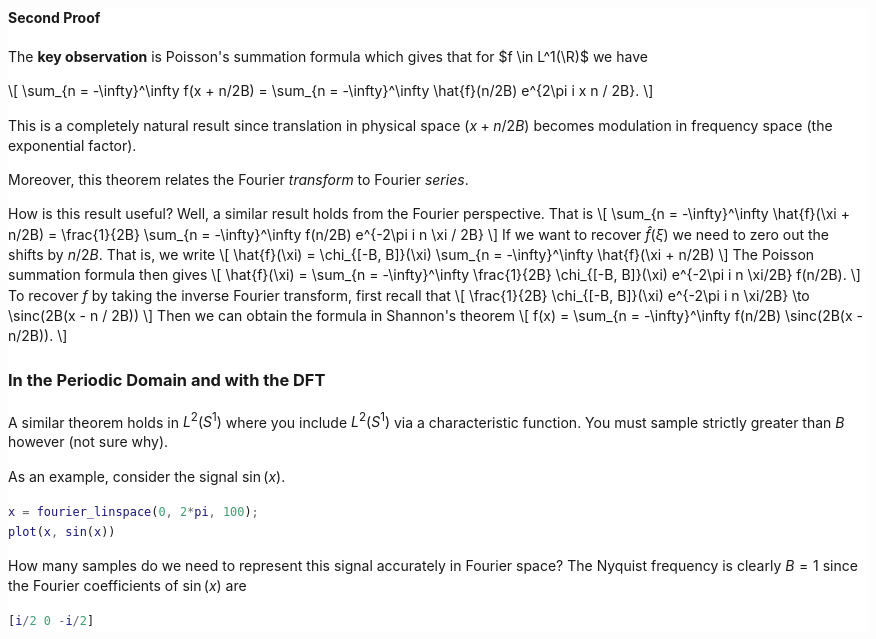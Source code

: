 
#### Second Proof
The **key observation** is Poisson's summation formula which gives that for $f \in L^1(\R)$ we have

\\[
	\sum_{n = -\infty}^\infty f(x + n/2B) = \sum_{n = -\infty}^\infty \hat{f}(n/2B) e^{2\pi i x n / 2B}.
\\]

This is a completely natural result since translation in physical space ($x + n / 2B$) becomes modulation in frequency space (the exponential factor).



Moreover, this theorem relates the Fourier *transform* to Fourier *series*.

How is this result useful? Well, a similar result holds from the Fourier perspective. That is
\\[
\sum_{n = -\infty}^\infty \hat{f}(\xi + n/2B)  = \frac{1}{2B} \sum_{n = -\infty}^\infty f(n/2B) e^{-2\pi i n \xi / 2B}
\\]
If we want to recover $\hat{f}(\xi)$ we need to zero out the shifts by $n/2B$. That is, we write
\\[
\hat{f}(\xi) = \chi_{[-B, B]}(\xi) \sum_{n = -\infty}^\infty \hat{f}(\xi + n/2B) 
\\]
The Poisson summation formula then gives
\\[
\hat{f}(\xi) =  \sum_{n = -\infty}^\infty 	\frac{1}{2B} \chi_{[-B, B]}(\xi) e^{-2\pi i n \xi/2B} f(n/2B).
\\]
To recover $f$ by taking the inverse Fourier transform, first recall that
\\[
\frac{1}{2B} \chi_{[-B, B]}(\xi) e^{-2\pi i n \xi/2B} \to \sinc(2B(x - n / 2B))
\\]
Then we can obtain the formula in Shannon's theorem
\\[
f(x) = \sum_{n = -\infty}^\infty f(n/2B) \sinc(2B(x - n/2B)).
\\]

### In the Periodic Domain and with the DFT
A similar theorem holds in $L^2(S^1)$ where you include $L^2(S^1)$ via a characteristic function. You must sample strictly greater than $B$ however (not sure why).

As an example, consider the signal $\sin(x)$.

```matlab
x = fourier_linspace(0, 2*pi, 100);
plot(x, sin(x))
```

How many samples do we need to represent this signal accurately in Fourier space? The Nyquist frequency is clearly $B = 1$ since the Fourier coefficients of $\sin(x)$ are 
```matlab
[i/2 0 -i/2]
```

